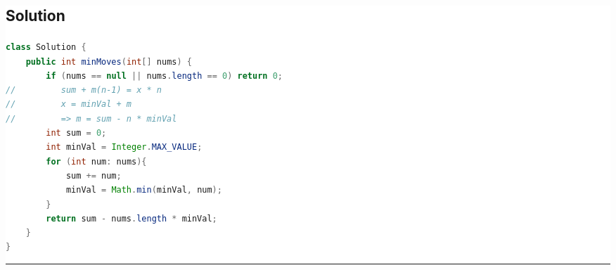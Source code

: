 ## Solution
```java
class Solution {
    public int minMoves(int[] nums) {
        if (nums == null || nums.length == 0) return 0;        
//         sum + m(n-1) = x * n
//         x = minVal + m
//         => m = sum - n * minVal
        int sum = 0;
        int minVal = Integer.MAX_VALUE;
        for (int num: nums){
            sum += num;
            minVal = Math.min(minVal, num);
        }
        return sum - nums.length * minVal;        
    }
}
```

<hr />